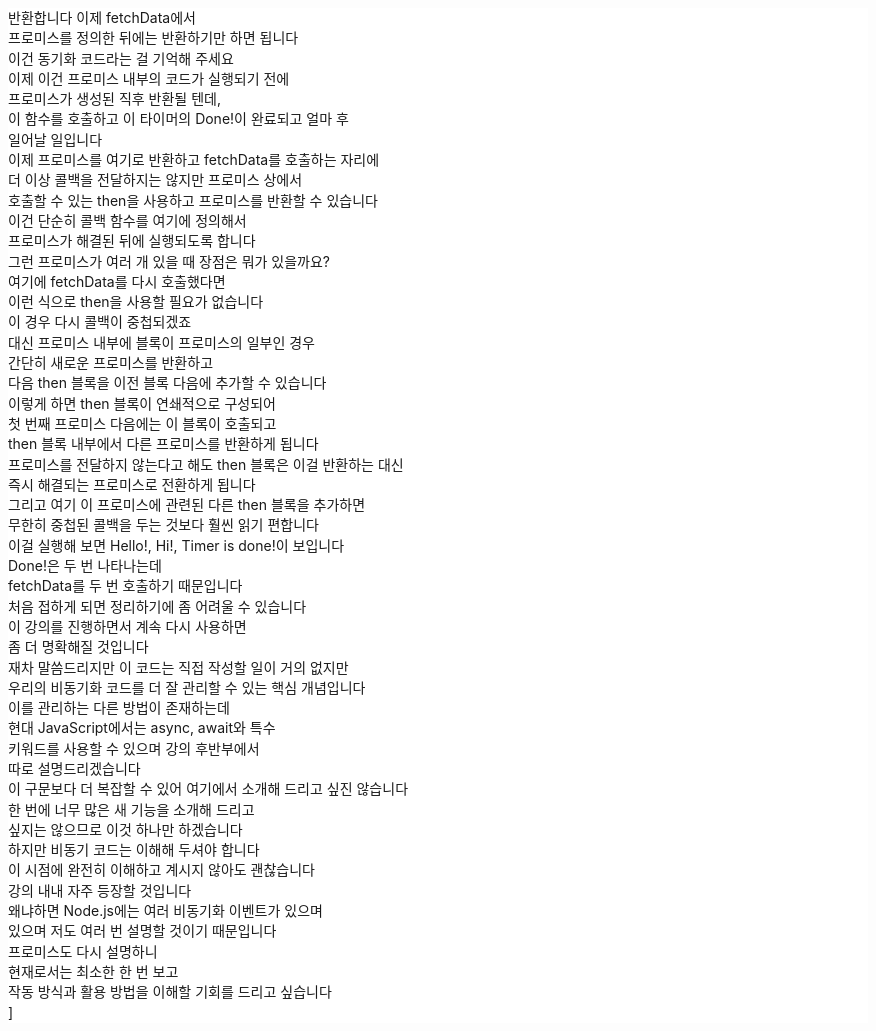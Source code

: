 반환합니다 이제 fetchData에서  
프로미스를 정의한 뒤에는 반환하기만 하면 됩니다  
이건 동기화 코드라는 걸 기억해 주세요  
이제 이건 프로미스 내부의 코드가 실행되기 전에  
프로미스가 생성된 직후 반환될 텐데,  
이 함수를 호출하고 이 타이머의 Done!이 완료되고 얼마 후  
일어날 일입니다  
이제 프로미스를 여기로 반환하고 fetchData를 호출하는 자리에  
더 이상 콜백을 전달하지는 않지만 프로미스 상에서  
호출할 수 있는 then을 사용하고 프로미스를 반환할 수 있습니다  
이건 단순히 콜백 함수를 여기에 정의해서  
프로미스가 해결된 뒤에 실행되도록 합니다  
그런 프로미스가 여러 개 있을 때 장점은 뭐가 있을까요?  
여기에 fetchData를 다시 호출했다면  
이런 식으로 then을 사용할 필요가 없습니다  
이 경우 다시 콜백이 중첩되겠죠  
대신 프로미스 내부에 블록이 프로미스의 일부인 경우  
간단히 새로운 프로미스를 반환하고  
다음 then 블록을 이전 블록 다음에 추가할 수 있습니다  
이렇게 하면 then 블록이 연쇄적으로 구성되어  
첫 번째 프로미스 다음에는 이 블록이 호출되고  
then 블록 내부에서 다른 프로미스를 반환하게 됩니다  
프로미스를 전달하지 않는다고 해도 then 블록은 이걸 반환하는 대신  
즉시 해결되는 프로미스로 전환하게 됩니다  
그리고 여기 이 프로미스에 관련된 다른 then 블록을 추가하면  
무한히 중첩된 콜백을 두는 것보다 훨씬 읽기 편합니다  
이걸 실행해 보면 Hello!, Hi!, Timer is done!이 보입니다  
Done!은 두 번 나타나는데  
fetchData를 두 번 호출하기 때문입니다  
처음 접하게 되면 정리하기에 좀 어려울 수 있습니다  
이 강의를 진행하면서 계속 다시 사용하면  
좀 더 명확해질 것입니다  
재차 말씀드리지만 이 코드는 직접 작성할 일이 거의 없지만  
우리의 비동기화 코드를 더 잘 관리할 수 있는 핵심 개념입니다  
이를 관리하는 다른 방법이 존재하는데  
현대 JavaScript에서는 async, await와 특수  
키워드를 사용할 수 있으며 강의 후반부에서  
따로 설명드리겠습니다  
이 구문보다 더 복잡할 수 있어 여기에서 소개해 드리고 싶진 않습니다  
한 번에 너무 많은 새 기능을 소개해 드리고  
싶지는 않으므로 이것 하나만 하겠습니다  
하지만 비동기 코드는 이해해 두셔야 합니다  
이 시점에 완전히 이해하고 계시지 않아도 괜찮습니다  
강의 내내 자주 등장할 것입니다  
왜냐하면 Node.js에는 여러 비동기화 이벤트가 있으며  
있으며 저도 여러 번 설명할 것이기 때문입니다  
프로미스도 다시 설명하니  
현재로서는 최소한 한 번 보고  
작동 방식과 활용 방법을 이해할 기회를 드리고 싶습니다  
]  
